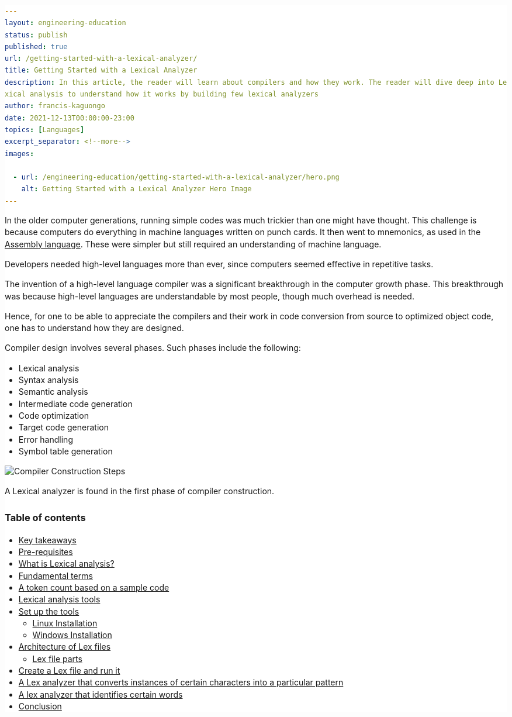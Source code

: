 ```yaml
---
layout: engineering-education
status: publish
published: true
url: /getting-started-with-a-lexical-analyzer/
title: Getting Started with a Lexical Analyzer
description: In this article, the reader will learn about compilers and how they work. The reader will dive deep into Lexical analysis to understand how it works by building few lexical analyzers
author: francis-kaguongo
date: 2021-12-13T00:00:00-23:00
topics: [Languages]
excerpt_separator: <!--more-->
images:

  - url: /engineering-education/getting-started-with-a-lexical-analyzer/hero.png
    alt: Getting Started with a Lexical Analyzer Hero Image
---
```

In the older computer generations, running simple codes was much trickier than one might have thought. This challenge is because computers do everything in machine languages written on punch cards. It then went to mnemonics, as used in the [Assembly language](https://en.wikipedia.org/wiki/Assembly_language). These were simpler but still required an understanding of machine language.

Developers needed high-level languages more than ever, since computers seemed effective in repetitive tasks.

The invention of a high-level language compiler was a significant breakthrough in the computer growth phase. This breakthrough was because high-level languages are understandable by most people, though much overhead is needed.

Hence, for one to be able to appreciate the compilers and their work in code conversion from source to optimized object code, one has to understand how they are designed.

Compiler design involves several phases. Such phases include the following:
- Lexical analysis
- Syntax analysis
- Semantic analysis
- Intermediate code generation
- Code optimization
- Target code generation
- Error handling
- Symbol table generation

![Compiler Construction Steps](/engineering-education/getting-started-with-a-lexical-analyzer/compiler-construction-steps.png)

A Lexical analyzer is found in the first phase of compiler construction.

### Table of contents
- [Key takeaways](#key-takeaways)
- [Pre-requisites](#pre-requisites)
- [What is Lexical analysis?](#what-is-lexical-analysis)
- [Fundamental terms](#fundamental-terms)
- [A token count based on a sample code](#a-token-count-based-on-a-sample-code)
- [Lexical analysis tools](#lexical-analysis-tools)
- [Set up the tools](#set-up-the-tools)
  - [Linux Installation](#linux-installation)
  - [Windows Installation](#windows-installation)
- [Architecture of Lex files](#architecture-of-lex-files)
  - [Lex file parts](#lex-file-parts)
- [Create a Lex file and run it](#create-a-lex-file-and-run-it)
- [A Lex analyzer that converts instances of certain characters into a particular pattern](#a-lex-analyzer-that-converts-instances-of-certain-characters-into-a-particular-pattern)
- [A lex analyzer that identifies certain words](#a-lex-analyzer-that-identifies-certain-words)
- [Conclusion](#conclusion)